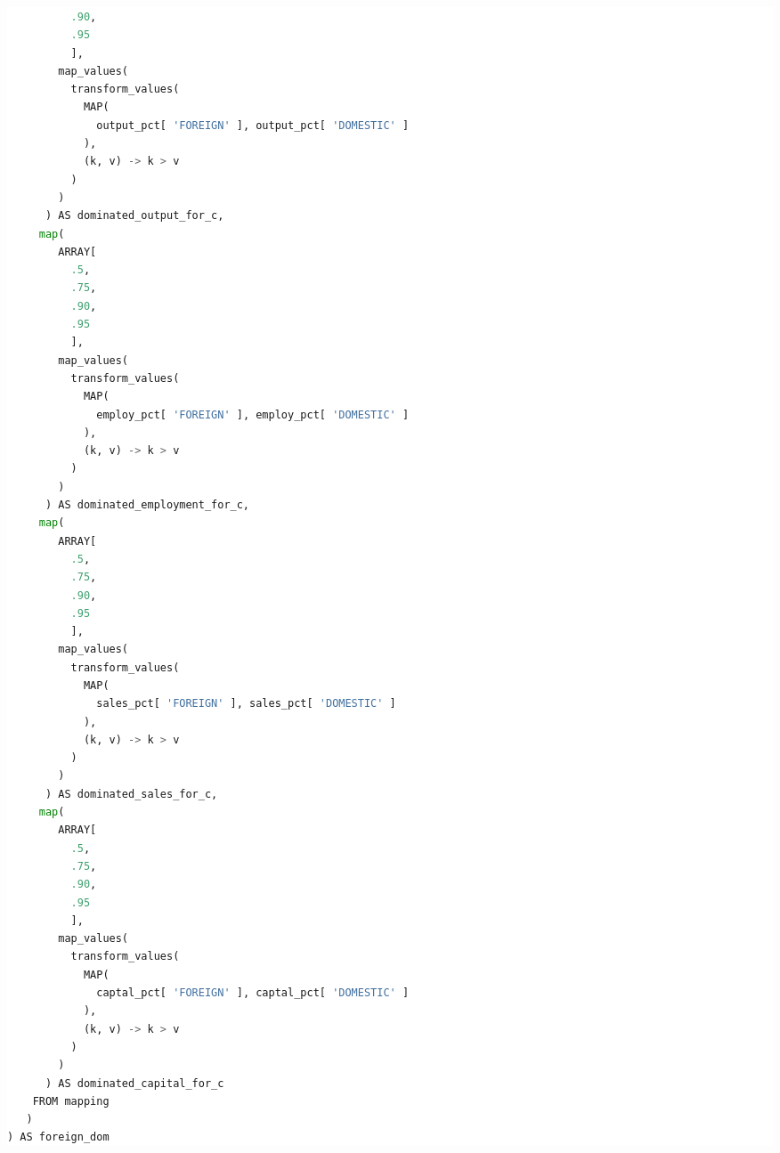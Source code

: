 ```python
          .90, 
          .95
          ], 
        map_values(
          transform_values(
            MAP(
              output_pct[ 'FOREIGN' ], output_pct[ 'DOMESTIC' ]
            ), 
            (k, v) -> k > v
          )
        )
      ) AS dominated_output_for_c,
     map(
        ARRAY[
          .5, 
          .75, 
          .90, 
          .95
          ], 
        map_values(
          transform_values(
            MAP(
              employ_pct[ 'FOREIGN' ], employ_pct[ 'DOMESTIC' ]
            ), 
            (k, v) -> k > v
          )
        )
      ) AS dominated_employment_for_c,
     map(
        ARRAY[
          .5, 
          .75, 
          .90, 
          .95
          ], 
        map_values(
          transform_values(
            MAP(
              sales_pct[ 'FOREIGN' ], sales_pct[ 'DOMESTIC' ]
            ), 
            (k, v) -> k > v
          )
        )
      ) AS dominated_sales_for_c,
     map(
        ARRAY[
          .5, 
          .75, 
          .90, 
          .95
          ], 
        map_values(
          transform_values(
            MAP(
              captal_pct[ 'FOREIGN' ], captal_pct[ 'DOMESTIC' ]
            ), 
            (k, v) -> k > v
          )
        )
      ) AS dominated_capital_for_c
    FROM mapping
   )
) AS foreign_dom
```